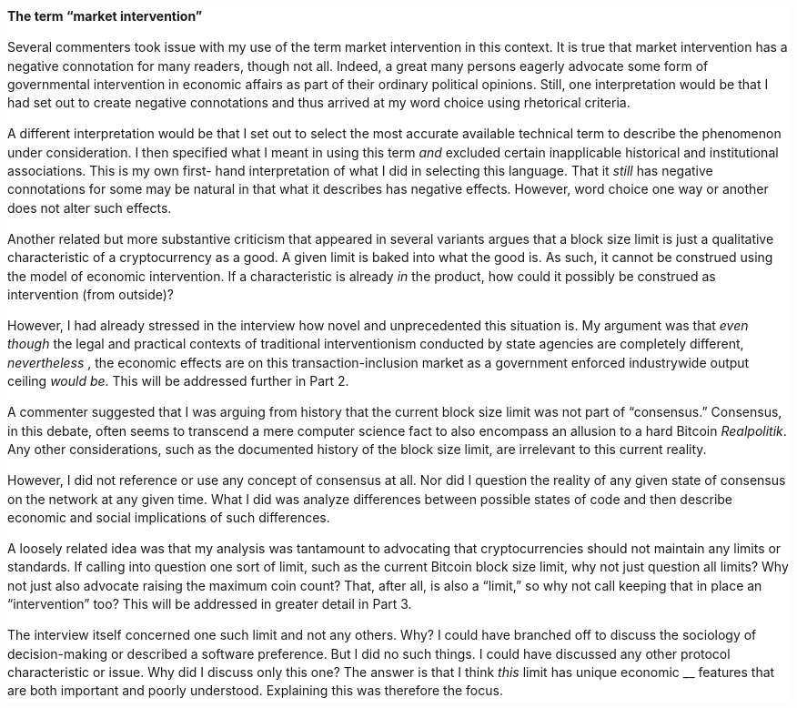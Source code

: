  **The term “market intervention”**

Several commenters took issue with my use of the term market intervention in
this context. It is true that market intervention has a negative connotation
for many readers, though not all. Indeed, a great many persons eagerly
advocate some form of governmental intervention in economic affairs as part of
their ordinary political opinions. Still, one interpretation would be that I
had set out to create negative connotations and thus arrived at my word choice
using rhetorical criteria.

A different interpretation would be that I set out to select the most accurate
available technical term to describe the phenomenon under consideration. I
then specified what I meant in using this term _and_ excluded certain
inapplicable historical and institutional associations. This is my own first-
hand interpretation of what I did in selecting this language. That it _still_
has negative connotations for some may be natural in that what it describes
has negative effects. However, word choice one way or another does not alter
such effects.

Another related but more substantive criticism that appeared in several
variants argues that a block size limit is just a qualitative characteristic
of a cryptocurrency as a good. A given limit is baked into what the good is.
As such, it cannot be construed using the model of economic intervention. If a
characteristic is already _in_ the product, how could it possibly be construed
as intervention (from outside)?

However, I had already stressed in the interview how novel and unprecedented
this situation is. My argument was that _even though_ the legal and practical
contexts of traditional interventionism conducted by state agencies are
completely different, _nevertheless_ , the economic effects are on this
transaction-inclusion market as a government enforced industrywide output
ceiling _would be_. This will be addressed further in Part 2.

A commenter suggested that I was arguing from history that the current block
size limit was not part of “consensus.” Consensus, in this debate, often seems
to transcend a mere computer science fact to also encompass an allusion to a
hard Bitcoin _Realpolitik_. Any other considerations, such as the documented
history of the block size limit, are irrelevant to this current reality.

However, I did not reference or use any concept of consensus at all. Nor did I
question the reality of any given state of consensus on the network at any
given time. What I did was analyze differences between possible states of code
and then describe economic and social implications of such differences.

A loosely related idea was that my analysis was tantamount to advocating that
cryptocurrencies should not maintain any limits or standards. If calling into
question one sort of limit, such as the current Bitcoin block size limit, why
not just question all limits? Why not just also advocate raising the maximum
coin count? That, after all, is also a “limit,” so why not call keeping that
in place an “intervention” too? This will be addressed in greater detail in
Part 3.

The interview itself concerned one such limit and not any others. Why? I could
have branched off to discuss the sociology of decision-making or described a
software preference. But I did no such things. I could have discussed any
other protocol characteristic or issue. Why did I discuss only this one? The
answer is that I think _this_ limit has unique economic __ features that are
both important and poorly understood. Explaining this was therefore the focus.
